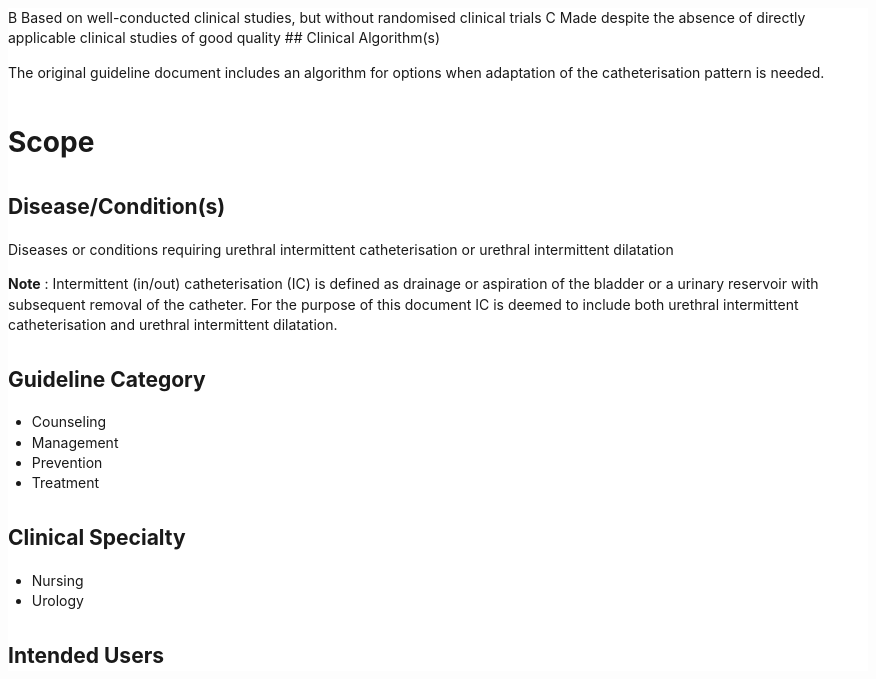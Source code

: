   </tr>
  <tr>
   <th class="Center" valign="top">
    B
   </th>
   <td valign="top">
    Based on well-conducted clinical studies, but without randomised clinical trials
   </td>
  </tr>
  <tr>
   <th class="Center" valign="top">
    C
   </th>
   <td valign="top">
    Made despite the absence of directly applicable clinical studies of good quality
   </td>
  </tr>
 </tbody>
</table>## Clinical Algorithm(s)



The original guideline document includes an algorithm for options when adaptation of the catheterisation pattern is needed.

# Scope

## Disease/Condition(s)



Diseases or conditions requiring urethral intermittent catheterisation or urethral intermittent dilatation

**Note** : Intermittent (in/out) catheterisation (IC) is defined as drainage or aspiration of the bladder or a urinary reservoir with subsequent removal of the catheter. For the purpose of this document IC is deemed to include both urethral intermittent catheterisation and urethral intermittent dilatation.

## Guideline Category

- Counseling
- Management
- Prevention
- Treatment

## Clinical Specialty

- Nursing
- Urology

## Intended Users
